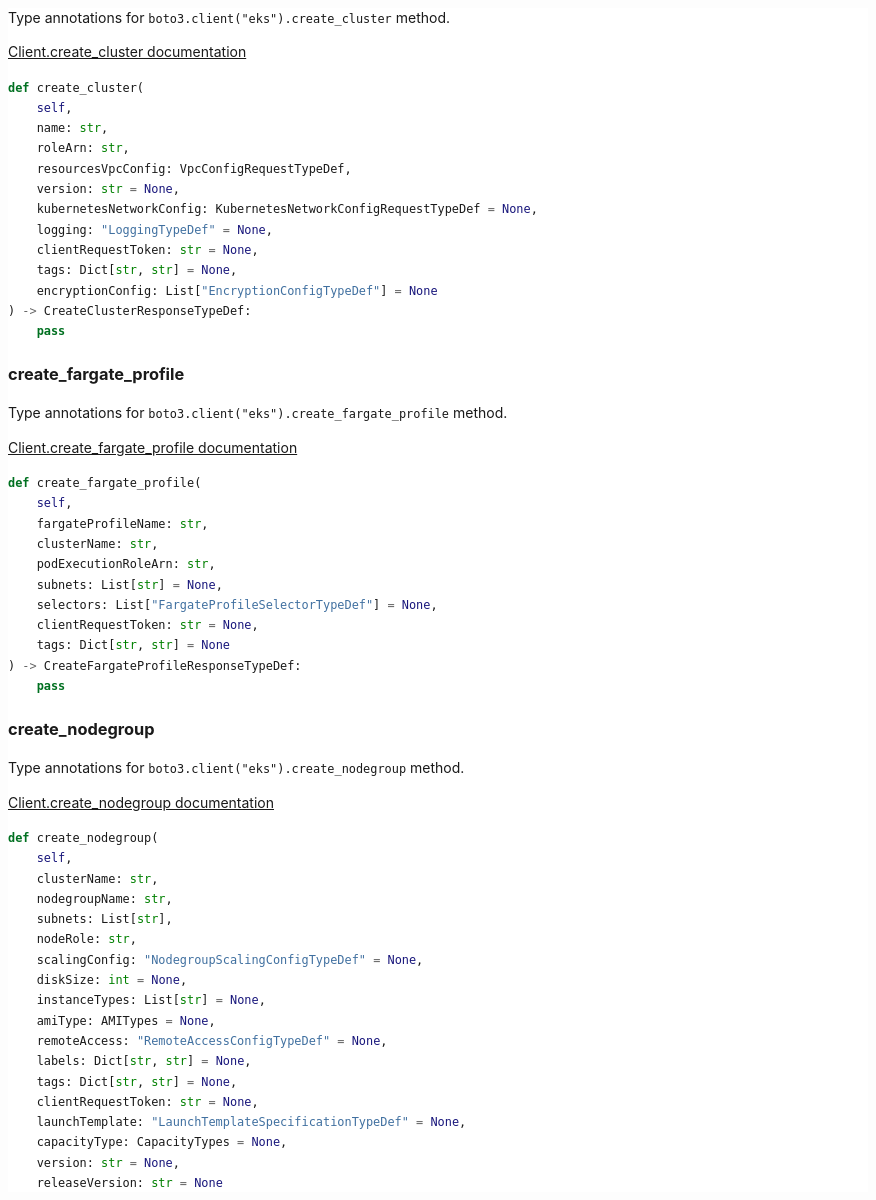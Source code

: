 Type annotations for `boto3.client("eks").create_cluster` method.

[Client.create_cluster documentation](https://boto3.amazonaws.com/v1/documentation/api/latest/reference/services/eks.html#EKS.Client.create_cluster)

```python
def create_cluster(
    self,
    name: str,
    roleArn: str,
    resourcesVpcConfig: VpcConfigRequestTypeDef,
    version: str = None,
    kubernetesNetworkConfig: KubernetesNetworkConfigRequestTypeDef = None,
    logging: "LoggingTypeDef" = None,
    clientRequestToken: str = None,
    tags: Dict[str, str] = None,
    encryptionConfig: List["EncryptionConfigTypeDef"] = None
) -> CreateClusterResponseTypeDef:
    pass
```

### create_fargate_profile

Type annotations for `boto3.client("eks").create_fargate_profile` method.

[Client.create_fargate_profile documentation](https://boto3.amazonaws.com/v1/documentation/api/latest/reference/services/eks.html#EKS.Client.create_fargate_profile)

```python
def create_fargate_profile(
    self,
    fargateProfileName: str,
    clusterName: str,
    podExecutionRoleArn: str,
    subnets: List[str] = None,
    selectors: List["FargateProfileSelectorTypeDef"] = None,
    clientRequestToken: str = None,
    tags: Dict[str, str] = None
) -> CreateFargateProfileResponseTypeDef:
    pass
```

### create_nodegroup

Type annotations for `boto3.client("eks").create_nodegroup` method.

[Client.create_nodegroup documentation](https://boto3.amazonaws.com/v1/documentation/api/latest/reference/services/eks.html#EKS.Client.create_nodegroup)

```python
def create_nodegroup(
    self,
    clusterName: str,
    nodegroupName: str,
    subnets: List[str],
    nodeRole: str,
    scalingConfig: "NodegroupScalingConfigTypeDef" = None,
    diskSize: int = None,
    instanceTypes: List[str] = None,
    amiType: AMITypes = None,
    remoteAccess: "RemoteAccessConfigTypeDef" = None,
    labels: Dict[str, str] = None,
    tags: Dict[str, str] = None,
    clientRequestToken: str = None,
    launchTemplate: "LaunchTemplateSpecificationTypeDef" = None,
    capacityType: CapacityTypes = None,
    version: str = None,
    releaseVersion: str = None
```